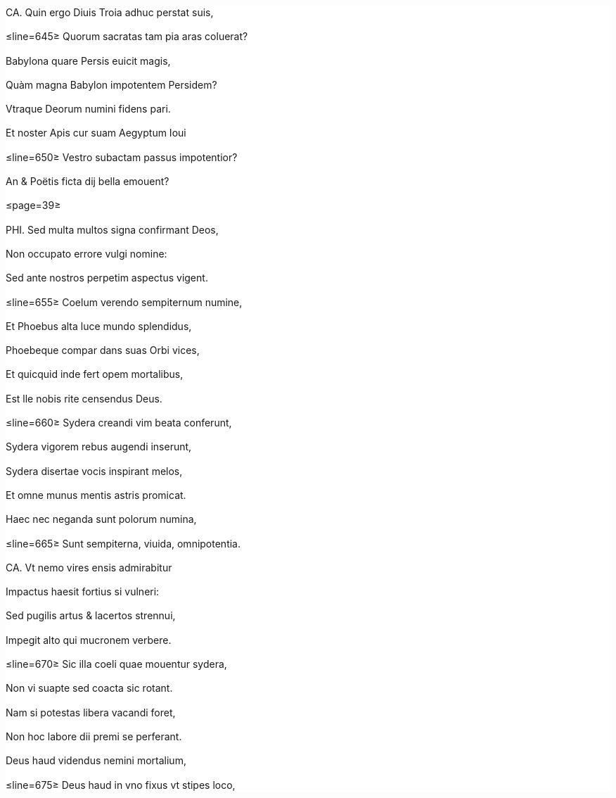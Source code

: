 CA. Quin ergo Diuis Troia adhuc perstat suis,

≤line=645≥ Quorum sacratas tam pia aras coluerat?

Babylona quare Persis euicit magis,

Quàm magna Babylon impotentem Persidem?

Vtraque Deorum numini fidens pari.

Et noster Apis cur suam Aegyptum Ioui

≤line=650≥ Vestro subactam passus impotentior?

An & Poëtis ficta dij bella emouent?

≤page=39≥

PHI. Sed multa multos signa confirmant Deos,

Non occupato errore vulgi nomine:

Sed ante nostros perpetim aspectus vigent.

≤line=655≥ Coelum verendo sempiternum numine,

Et Phoebus alta luce mundo splendidus,

Phoebeque compar dans suas Orbi vices,

Et quicquid inde fert opem mortalibus,

Est lle nobis rite censendus Deus.

≤line=660≥ Sydera creandi vim beata conferunt,

Sydera vigorem rebus augendi inserunt,

Sydera disertae vocis inspirant melos,

Et omne munus mentis astris promicat.

Haec nec neganda sunt polorum numina,

≤line=665≥ Sunt sempiterna, viuida, omnipotentia.

CA. Vt nemo vires ensis admirabitur

Impactus haesit fortius si vulneri:

Sed pugilis artus & lacertos strennui,

Impegit alto qui mucronem verbere.

≤line=670≥ Sic illa coeli quae mouentur sydera,

Non vi suapte sed coacta sic rotant.

Nam si potestas libera vacandi foret,

Non hoc labore dii premi se perferant.

Deus haud videndus nemini mortalium,

≤line=675≥ Deus haud in vno fixus vt stipes loco,
